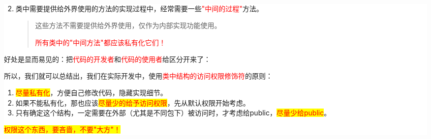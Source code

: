    2. 类中需要提供给外界使用的方法的实现过程中，经常需要一些<font color=red>"中间的过程"</font>方法。

      > 这些方法不需要提供给外界使用，仅作为内部实现功能使用。
      >
      > <font color=red>所有类中的"中间方法"都应该私有化它们！</font>




好处是显而易见的：把<font color=red>代码的开发者</font>和<font color=red>代码的使用者</font>给区分开来了：

所以，我们就可以总结出，我们在实际开发中，使用<font color=red>类中结构的访问权限修饰符</font>的原则：

1. <span style=color:red;background:yellow>尽量私有化</span>，方便自己修改代码，隐藏实现细节。
2. 如果不能私有化，那也应该<span style=color:red;background:yellow>尽量少的给予访问权限</span>，先从默认权限开始考虑。
3. 只有确定这个结构，一定需要在外部（尤其是不同包下）被访问时，才考虑给public，<span style=color:red;background:yellow>尽量少给public</span>。

<span style=color:red;background:yellow>权限这个东西，要吝啬，不要"大方"！</span>

